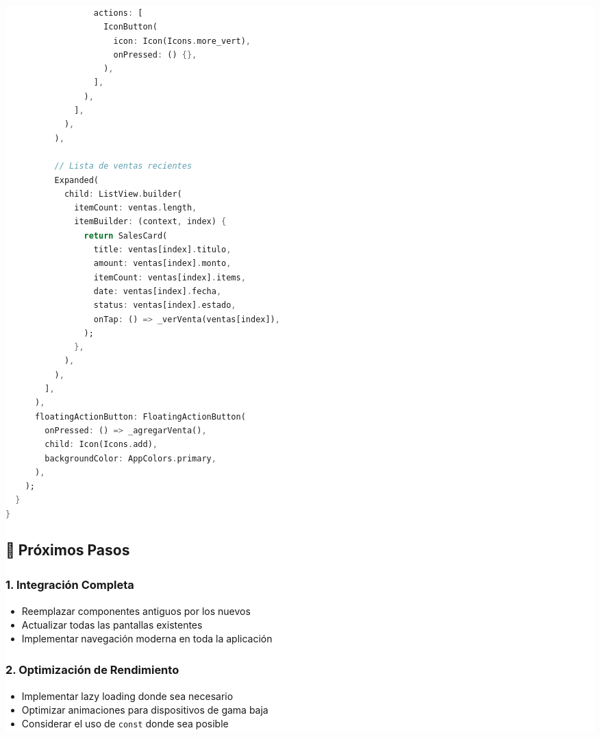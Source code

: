```dart
                  actions: [
                    IconButton(
                      icon: Icon(Icons.more_vert),
                      onPressed: () {},
                    ),
                  ],
                ),
              ],
            ),
          ),

          // Lista de ventas recientes
          Expanded(
            child: ListView.builder(
              itemCount: ventas.length,
              itemBuilder: (context, index) {
                return SalesCard(
                  title: ventas[index].titulo,
                  amount: ventas[index].monto,
                  itemCount: ventas[index].items,
                  date: ventas[index].fecha,
                  status: ventas[index].estado,
                  onTap: () => _verVenta(ventas[index]),
                );
              },
            ),
          ),
        ],
      ),
      floatingActionButton: FloatingActionButton(
        onPressed: () => _agregarVenta(),
        child: Icon(Icons.add),
        backgroundColor: AppColors.primary,
      ),
    );
  }
}
```

## 🚀 Próximos Pasos

### 1. Integración Completa
- Reemplazar componentes antiguos por los nuevos
- Actualizar todas las pantallas existentes
- Implementar navegación moderna en toda la aplicación

### 2. Optimización de Rendimiento
- Implementar lazy loading donde sea necesario
- Optimizar animaciones para dispositivos de gama baja
- Considerar el uso de `const` donde sea posible
